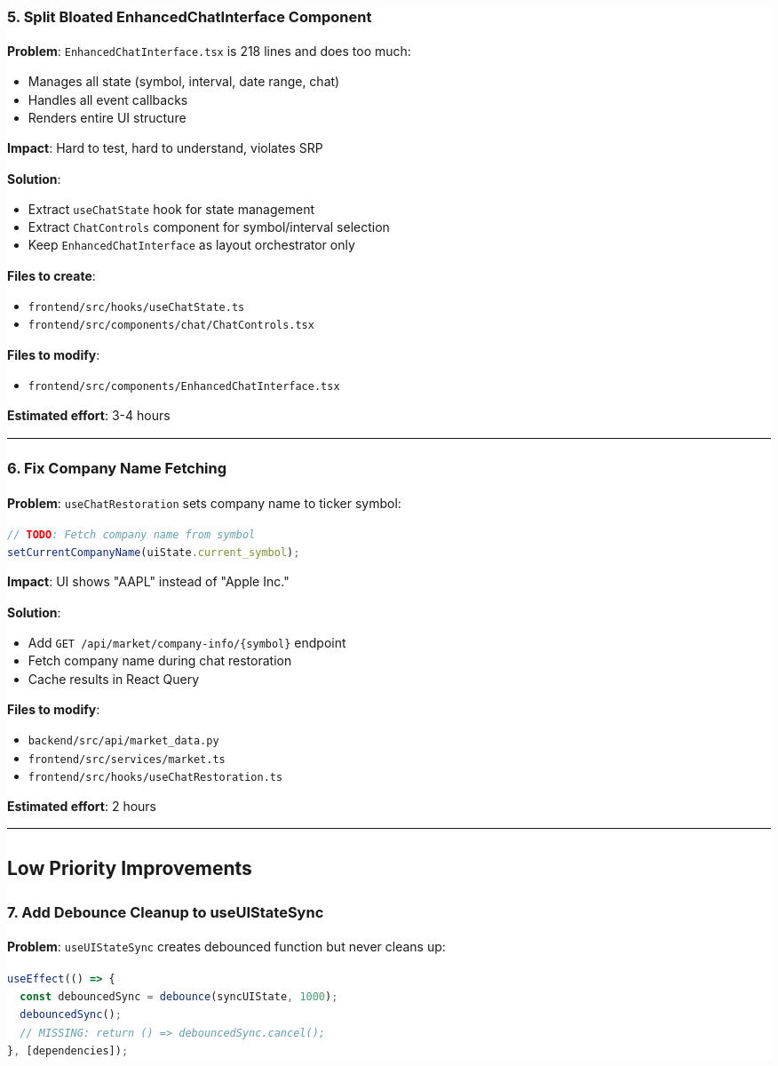 
### 5. Split Bloated EnhancedChatInterface Component

**Problem**: `EnhancedChatInterface.tsx` is 218 lines and does too much:
- Manages all state (symbol, interval, date range, chat)
- Handles all event callbacks
- Renders entire UI structure

**Impact**: Hard to test, hard to understand, violates SRP

**Solution**:
- Extract `useChatState` hook for state management
- Extract `ChatControls` component for symbol/interval selection
- Keep `EnhancedChatInterface` as layout orchestrator only

**Files to create**:
- `frontend/src/hooks/useChatState.ts`
- `frontend/src/components/chat/ChatControls.tsx`

**Files to modify**:
- `frontend/src/components/EnhancedChatInterface.tsx`

**Estimated effort**: 3-4 hours

---

### 6. Fix Company Name Fetching

**Problem**: `useChatRestoration` sets company name to ticker symbol:
```typescript
// TODO: Fetch company name from symbol
setCurrentCompanyName(uiState.current_symbol);
```

**Impact**: UI shows "AAPL" instead of "Apple Inc."

**Solution**:
- Add `GET /api/market/company-info/{symbol}` endpoint
- Fetch company name during chat restoration
- Cache results in React Query

**Files to modify**:
- `backend/src/api/market_data.py`
- `frontend/src/services/market.ts`
- `frontend/src/hooks/useChatRestoration.ts`

**Estimated effort**: 2 hours

---

## Low Priority Improvements

### 7. Add Debounce Cleanup to useUIStateSync

**Problem**: `useUIStateSync` creates debounced function but never cleans up:
```typescript
useEffect(() => {
  const debouncedSync = debounce(syncUIState, 1000);
  debouncedSync();
  // MISSING: return () => debouncedSync.cancel();
}, [dependencies]);
```
